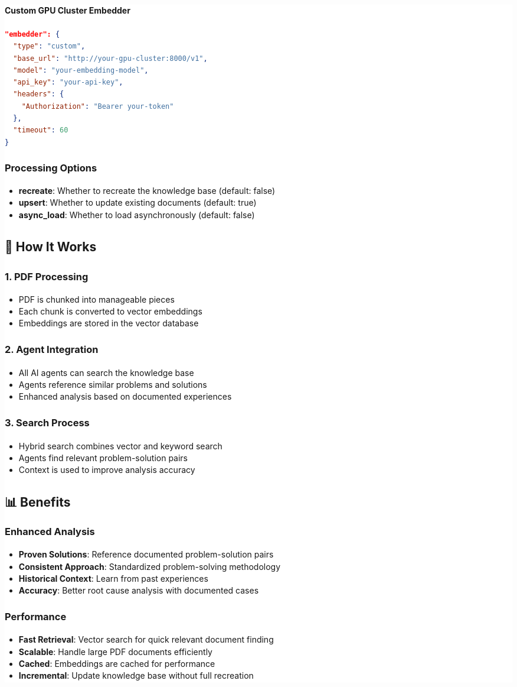 #### Custom GPU Cluster Embedder
```json
"embedder": {
  "type": "custom",
  "base_url": "http://your-gpu-cluster:8000/v1",
  "model": "your-embedding-model",
  "api_key": "your-api-key",
  "headers": {
    "Authorization": "Bearer your-token"
  },
  "timeout": 60
}
```

### Processing Options
- **recreate**: Whether to recreate the knowledge base (default: false)
- **upsert**: Whether to update existing documents (default: true)
- **async_load**: Whether to load asynchronously (default: false)

## 🚀 How It Works

### 1. PDF Processing
- PDF is chunked into manageable pieces
- Each chunk is converted to vector embeddings
- Embeddings are stored in the vector database

### 2. Agent Integration
- All AI agents can search the knowledge base
- Agents reference similar problems and solutions
- Enhanced analysis based on documented experiences

### 3. Search Process
- Hybrid search combines vector and keyword search
- Agents find relevant problem-solution pairs
- Context is used to improve analysis accuracy

## 📊 Benefits

### Enhanced Analysis
- **Proven Solutions**: Reference documented problem-solution pairs
- **Consistent Approach**: Standardized problem-solving methodology
- **Historical Context**: Learn from past experiences
- **Accuracy**: Better root cause analysis with documented cases

### Performance
- **Fast Retrieval**: Vector search for quick relevant document finding
- **Scalable**: Handle large PDF documents efficiently
- **Cached**: Embeddings are cached for performance
- **Incremental**: Update knowledge base without full recreation
